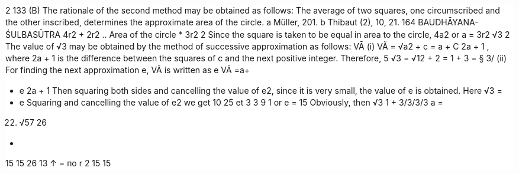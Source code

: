 2 133
(B) The rationale of the second method may be obtained as follows:
The average of two squares, one circumscribed and the other inscribed, determines the approximate area of the circle.
a Müller, 201.
b Thibaut (2), 10, 21.
164
BAUDHĀYANA-ŚULBASŪTRA
4r2 + 2r2
.. Area of the circle
*
3r2
2
Since the square is taken to be equal in area to the circle,
4a2
or a =
3r2 √3
2
The value of √3 may be obtained by the method of successive approximation as follows:
VĀ
(i) VÃ = √a2 + c = a +
C
2a + 1
,
where 2a + 1 is the difference between the squares of c and the next positive integer. Therefore,
5
√3 = √12 + 2 = 1 + 3 = §
3/
(ii) For finding the next approximation e, VĀ is written as
e
VĀ =a+
+ e
2a + 1
Then squaring both sides and cancelling the value of e2, since it is very small, the value of e is obtained.
Here √3
=
+ e
Squaring and cancelling the value of e2 we get
10
25
et
3
3
9
1
or e =
15
Obviously,
then √3 1 + 3/3/3/3
a =
22. √57
26
+
15
15
26
13
↑ =
по
r
2
15
15